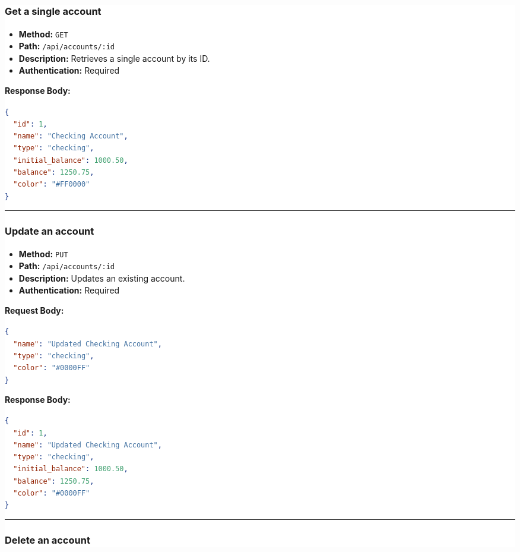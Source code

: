 
### Get a single account

- **Method:** `GET`
- **Path:** `/api/accounts/:id`
- **Description:** Retrieves a single account by its ID.
- **Authentication:** Required

**Response Body:**

```json
{
  "id": 1,
  "name": "Checking Account",
  "type": "checking",
  "initial_balance": 1000.50,
  "balance": 1250.75,
  "color": "#FF0000"
}
```

---

### Update an account

- **Method:** `PUT`
- **Path:** `/api/accounts/:id`
- **Description:** Updates an existing account.
- **Authentication:** Required

**Request Body:**

```json
{
  "name": "Updated Checking Account",
  "type": "checking",
  "color": "#0000FF"
}
```

**Response Body:**

```json
{
  "id": 1,
  "name": "Updated Checking Account",
  "type": "checking",
  "initial_balance": 1000.50,
  "balance": 1250.75,
  "color": "#0000FF"
}
```

---

### Delete an account
